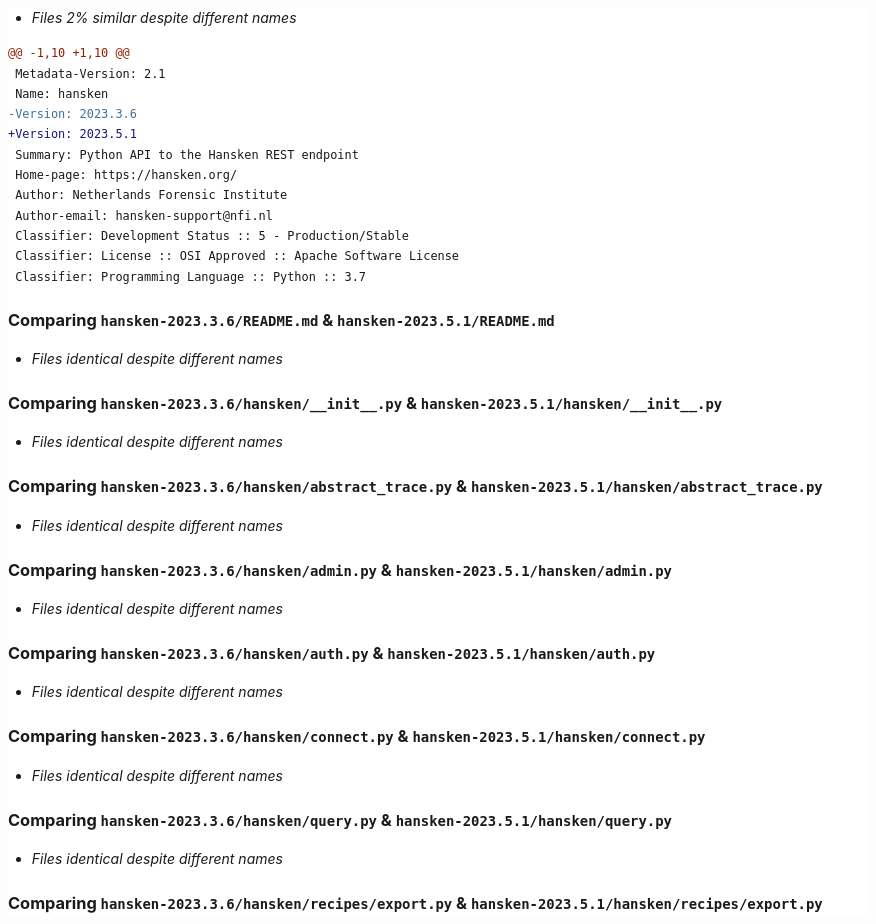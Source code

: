  * *Files 2% similar despite different names*

```diff
@@ -1,10 +1,10 @@
 Metadata-Version: 2.1
 Name: hansken
-Version: 2023.3.6
+Version: 2023.5.1
 Summary: Python API to the Hansken REST endpoint
 Home-page: https://hansken.org/
 Author: Netherlands Forensic Institute
 Author-email: hansken-support@nfi.nl
 Classifier: Development Status :: 5 - Production/Stable
 Classifier: License :: OSI Approved :: Apache Software License
 Classifier: Programming Language :: Python :: 3.7
```

### Comparing `hansken-2023.3.6/README.md` & `hansken-2023.5.1/README.md`

 * *Files identical despite different names*

### Comparing `hansken-2023.3.6/hansken/__init__.py` & `hansken-2023.5.1/hansken/__init__.py`

 * *Files identical despite different names*

### Comparing `hansken-2023.3.6/hansken/abstract_trace.py` & `hansken-2023.5.1/hansken/abstract_trace.py`

 * *Files identical despite different names*

### Comparing `hansken-2023.3.6/hansken/admin.py` & `hansken-2023.5.1/hansken/admin.py`

 * *Files identical despite different names*

### Comparing `hansken-2023.3.6/hansken/auth.py` & `hansken-2023.5.1/hansken/auth.py`

 * *Files identical despite different names*

### Comparing `hansken-2023.3.6/hansken/connect.py` & `hansken-2023.5.1/hansken/connect.py`

 * *Files identical despite different names*

### Comparing `hansken-2023.3.6/hansken/query.py` & `hansken-2023.5.1/hansken/query.py`

 * *Files identical despite different names*

### Comparing `hansken-2023.3.6/hansken/recipes/export.py` & `hansken-2023.5.1/hansken/recipes/export.py`
